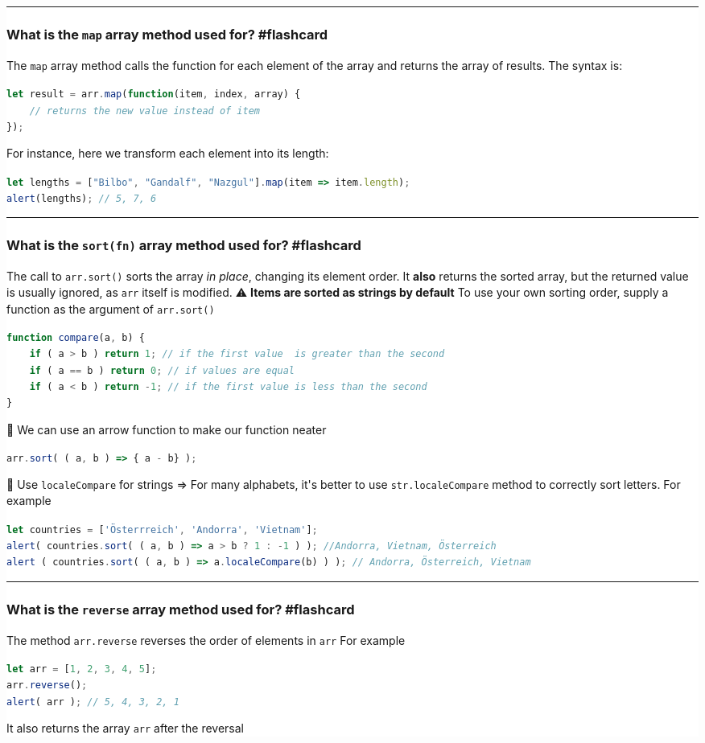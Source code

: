 ```
```

---

### What is the `map` array method used for? #flashcard 
The `map` array method calls the function for each element of the array and returns the array of results. 
The syntax is: 
```Javascript
let result = arr.map(function(item, index, array) {
	// returns the new value instead of item
});
```
For instance, here we transform each element into its length: 
```Javascript
let lengths = ["Bilbo", "Gandalf", "Nazgul"].map(item => item.length);
alert(lengths); // 5, 7, 6
```



---

### What is the `sort(fn)` array method used for? #flashcard 
The call to `arr.sort()` sorts the array _in place_, changing its element order.
It **also** returns the sorted array, but the returned value is usually ignored, as `arr` itself is modified. 
⚠️ **Items are sorted as strings by default**
To use your own sorting order, supply a function as the argument of `arr.sort()`
```Javascript
function compare(a, b) {
	if ( a > b ) return 1; // if the first value  is greater than the second
	if ( a == b ) return 0; // if values are equal
	if ( a < b ) return -1; // if the first value is less than the second
}
```
🧠 We can use an arrow function to make our function neater
```Javascript
arr.sort( ( a, b ) => { a - b} );
```
🧠  Use `localeCompare` for strings => For many alphabets, it's better to use `str.localeCompare` method to correctly sort letters. 
For example
```Javascript
let countries = ['Österrreich', 'Andorra', 'Vietnam'];
alert( countries.sort( ( a, b ) => a > b ? 1 : -1 ) ); //Andorra, Vietnam, Österreich
alert ( countries.sort( ( a, b ) => a.localeCompare(b) ) ); // Andorra, Österreich, Vietnam
```



---

### What is the `reverse` array method used for? #flashcard 
The method `arr.reverse` reverses the order of elements in `arr`
For example
```Javascript
let arr = [1, 2, 3, 4, 5];
arr.reverse();
alert( arr ); // 5, 4, 3, 2, 1
```
It also returns the array `arr` after the reversal

